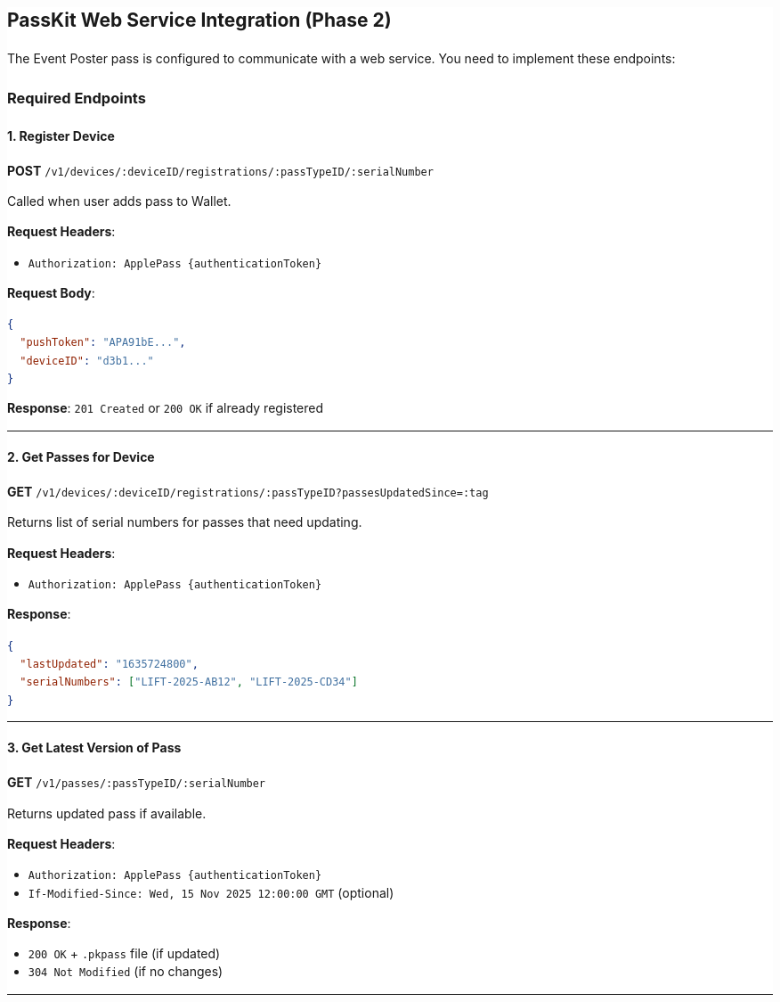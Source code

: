 
## PassKit Web Service Integration (Phase 2)

The Event Poster pass is configured to communicate with a web service. You need to implement these endpoints:

### Required Endpoints

#### 1. Register Device
**POST** `/v1/devices/:deviceID/registrations/:passTypeID/:serialNumber`

Called when user adds pass to Wallet.

**Request Headers**:
- `Authorization: ApplePass {authenticationToken}`

**Request Body**:
```json
{
  "pushToken": "APA91bE...",
  "deviceID": "d3b1..."
}
```

**Response**: `201 Created` or `200 OK` if already registered

---

#### 2. Get Passes for Device
**GET** `/v1/devices/:deviceID/registrations/:passTypeID?passesUpdatedSince=:tag`

Returns list of serial numbers for passes that need updating.

**Request Headers**:
- `Authorization: ApplePass {authenticationToken}`

**Response**:
```json
{
  "lastUpdated": "1635724800",
  "serialNumbers": ["LIFT-2025-AB12", "LIFT-2025-CD34"]
}
```

---

#### 3. Get Latest Version of Pass
**GET** `/v1/passes/:passTypeID/:serialNumber`

Returns updated pass if available.

**Request Headers**:
- `Authorization: ApplePass {authenticationToken}`
- `If-Modified-Since: Wed, 15 Nov 2025 12:00:00 GMT` (optional)

**Response**:
- `200 OK` + `.pkpass` file (if updated)
- `304 Not Modified` (if no changes)

---